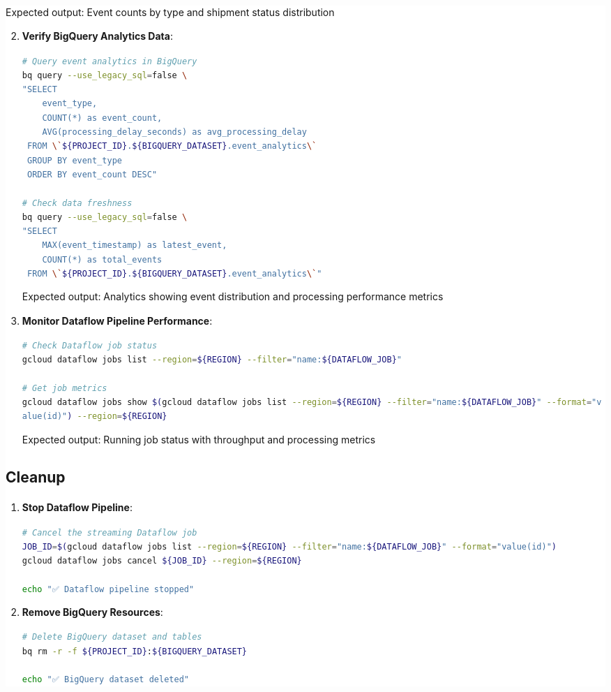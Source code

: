    Expected output: Event counts by type and shipment status distribution

2. **Verify BigQuery Analytics Data**:

   ```bash
   # Query event analytics in BigQuery
   bq query --use_legacy_sql=false \
   "SELECT 
       event_type,
       COUNT(*) as event_count,
       AVG(processing_delay_seconds) as avg_processing_delay
    FROM \`${PROJECT_ID}.${BIGQUERY_DATASET}.event_analytics\` 
    GROUP BY event_type 
    ORDER BY event_count DESC"
   
   # Check data freshness
   bq query --use_legacy_sql=false \
   "SELECT 
       MAX(event_timestamp) as latest_event,
       COUNT(*) as total_events
    FROM \`${PROJECT_ID}.${BIGQUERY_DATASET}.event_analytics\`"
   ```

   Expected output: Analytics showing event distribution and processing performance metrics

3. **Monitor Dataflow Pipeline Performance**:

   ```bash
   # Check Dataflow job status
   gcloud dataflow jobs list --region=${REGION} --filter="name:${DATAFLOW_JOB}"
   
   # Get job metrics
   gcloud dataflow jobs show $(gcloud dataflow jobs list --region=${REGION} --filter="name:${DATAFLOW_JOB}" --format="value(id)") --region=${REGION}
   ```

   Expected output: Running job status with throughput and processing metrics

## Cleanup

1. **Stop Dataflow Pipeline**:

   ```bash
   # Cancel the streaming Dataflow job
   JOB_ID=$(gcloud dataflow jobs list --region=${REGION} --filter="name:${DATAFLOW_JOB}" --format="value(id)")
   gcloud dataflow jobs cancel ${JOB_ID} --region=${REGION}
   
   echo "✅ Dataflow pipeline stopped"
   ```

2. **Remove BigQuery Resources**:

   ```bash
   # Delete BigQuery dataset and tables
   bq rm -r -f ${PROJECT_ID}:${BIGQUERY_DATASET}
   
   echo "✅ BigQuery dataset deleted"
   ```
